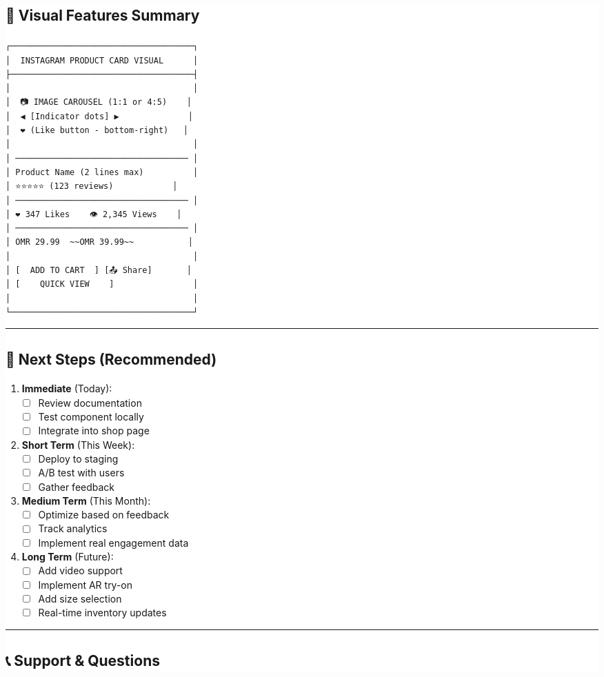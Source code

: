## 🎨 Visual Features Summary

```
┌─────────────────────────────────────┐
│  INSTAGRAM PRODUCT CARD VISUAL      │
├─────────────────────────────────────┤
│                                     │
│  📷 IMAGE CAROUSEL (1:1 or 4:5)    │
│  ◀ [Indicator dots] ▶              │
│  ❤️ (Like button - bottom-right)   │
│                                     │
│ ─────────────────────────────────── │
│ Product Name (2 lines max)          │
│ ⭐⭐⭐⭐⭐ (123 reviews)            │
│ ─────────────────────────────────── │
│ ❤️ 347 Likes    👁️ 2,345 Views    │
│ ─────────────────────────────────── │
│ OMR 29.99  ~~OMR 39.99~~           │
│                                     │
│ [  ADD TO CART  ] [📤 Share]       │
│ [    QUICK VIEW    ]                │
│                                     │
└─────────────────────────────────────┘
```

---

## 🔮 Next Steps (Recommended)

1. **Immediate** (Today):
   - [ ] Review documentation
   - [ ] Test component locally
   - [ ] Integrate into shop page

2. **Short Term** (This Week):
   - [ ] Deploy to staging
   - [ ] A/B test with users
   - [ ] Gather feedback

3. **Medium Term** (This Month):
   - [ ] Optimize based on feedback
   - [ ] Track analytics
   - [ ] Implement real engagement data

4. **Long Term** (Future):
   - [ ] Add video support
   - [ ] Implement AR try-on
   - [ ] Add size selection
   - [ ] Real-time inventory updates

---

## 📞 Support & Questions
